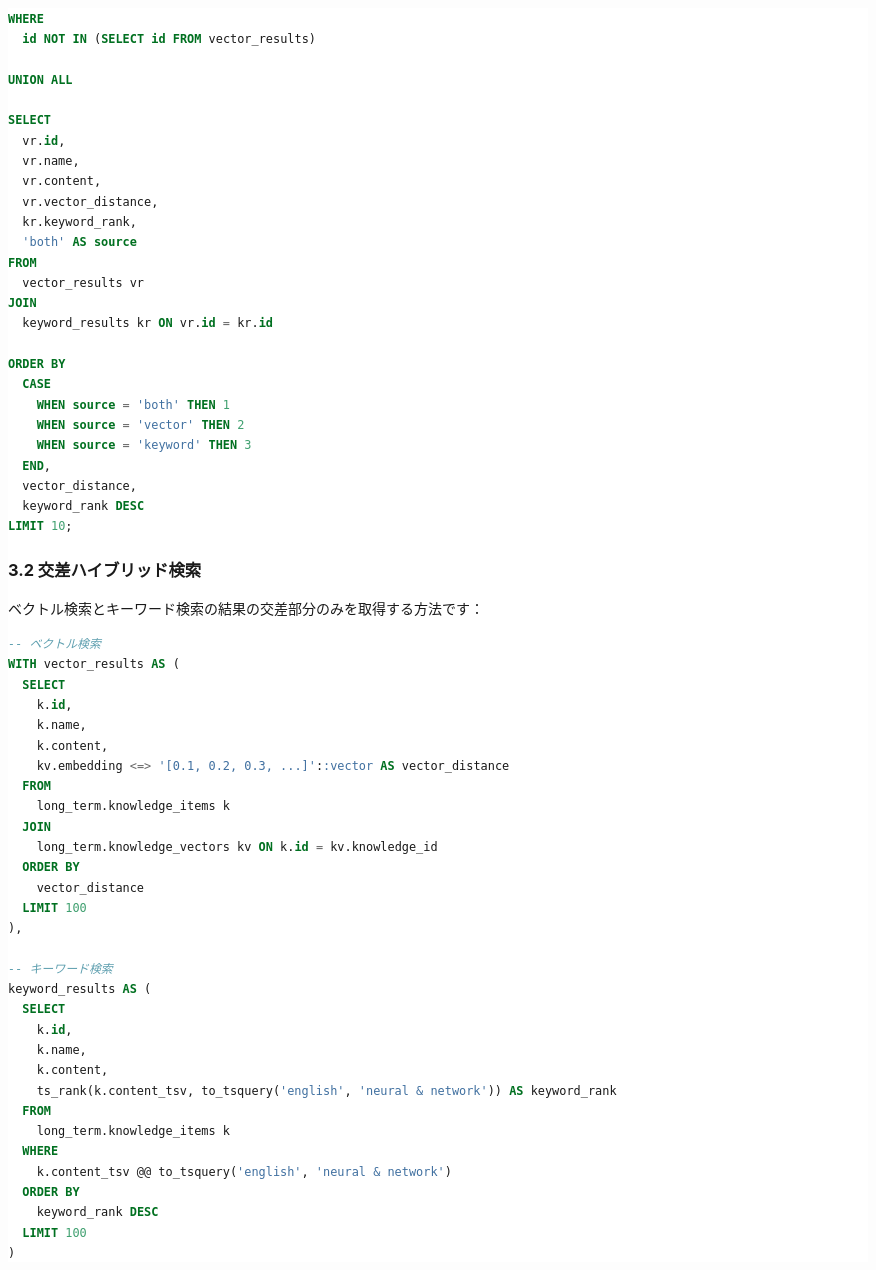 ```sql
WHERE 
  id NOT IN (SELECT id FROM vector_results)

UNION ALL

SELECT 
  vr.id, 
  vr.name, 
  vr.content,
  vr.vector_distance,
  kr.keyword_rank,
  'both' AS source
FROM 
  vector_results vr
JOIN 
  keyword_results kr ON vr.id = kr.id

ORDER BY 
  CASE 
    WHEN source = 'both' THEN 1
    WHEN source = 'vector' THEN 2
    WHEN source = 'keyword' THEN 3
  END,
  vector_distance,
  keyword_rank DESC
LIMIT 10;
```

### 3.2 交差ハイブリッド検索

ベクトル検索とキーワード検索の結果の交差部分のみを取得する方法です：

```sql
-- ベクトル検索
WITH vector_results AS (
  SELECT 
    k.id,
    k.name,
    k.content,
    kv.embedding <=> '[0.1, 0.2, 0.3, ...]'::vector AS vector_distance
  FROM 
    long_term.knowledge_items k
  JOIN 
    long_term.knowledge_vectors kv ON k.id = kv.knowledge_id
  ORDER BY 
    vector_distance
  LIMIT 100
),

-- キーワード検索
keyword_results AS (
  SELECT 
    k.id,
    k.name,
    k.content,
    ts_rank(k.content_tsv, to_tsquery('english', 'neural & network')) AS keyword_rank
  FROM 
    long_term.knowledge_items k
  WHERE 
    k.content_tsv @@ to_tsquery('english', 'neural & network')
  ORDER BY 
    keyword_rank DESC
  LIMIT 100
)
```